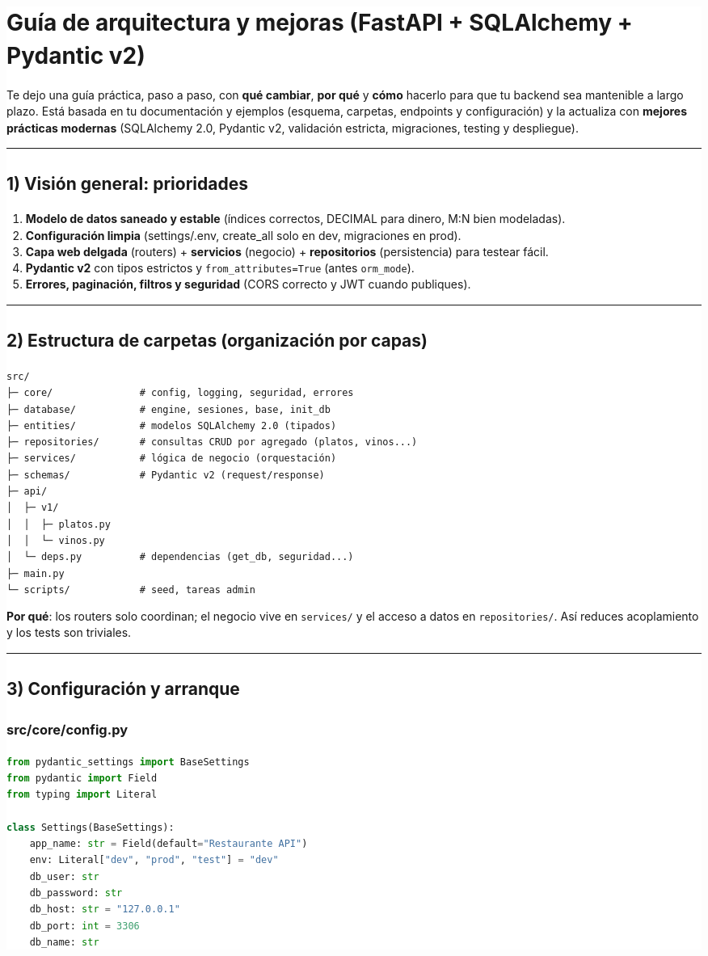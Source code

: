 # Guía de arquitectura y mejoras (FastAPI + SQLAlchemy + Pydantic v2)

Te dejo una guía práctica, paso a paso, con **qué cambiar**, **por qué** y **cómo** hacerlo para que tu backend sea mantenible a largo plazo. Está basada en tu documentación y ejemplos (esquema, carpetas, endpoints y configuración) y la actualiza con **mejores prácticas modernas** (SQLAlchemy 2.0, Pydantic v2, validación estricta, migraciones, testing y despliegue).

---

## 1) Visión general: prioridades

1) **Modelo de datos saneado y estable** (índices correctos, DECIMAL para dinero, M:N bien modeladas).  
2) **Configuración limpia** (settings/.env, create_all solo en dev, migraciones en prod).  
3) **Capa web delgada** (routers) + **servicios** (negocio) + **repositorios** (persistencia) para testear fácil.  
4) **Pydantic v2** con tipos estrictos y `from_attributes=True` (antes `orm_mode`).  
5) **Errores, paginación, filtros y seguridad** (CORS correcto y JWT cuando publiques).

---

## 2) Estructura de carpetas (organización por capas)

```
src/
├─ core/               # config, logging, seguridad, errores
├─ database/           # engine, sesiones, base, init_db
├─ entities/           # modelos SQLAlchemy 2.0 (tipados)
├─ repositories/       # consultas CRUD por agregado (platos, vinos...)
├─ services/           # lógica de negocio (orquestación)
├─ schemas/            # Pydantic v2 (request/response)
├─ api/
│  ├─ v1/
│  │  ├─ platos.py
│  │  └─ vinos.py
│  └─ deps.py          # dependencias (get_db, seguridad...)
├─ main.py
└─ scripts/            # seed, tareas admin
```

**Por qué**: los routers solo coordinan; el negocio vive en `services/` y el acceso a datos en `repositories/`. Así reduces acoplamiento y los tests son triviales.

---

## 3) Configuración y arranque

### src/core/config.py

```python
from pydantic_settings import BaseSettings
from pydantic import Field
from typing import Literal

class Settings(BaseSettings):
    app_name: str = Field(default="Restaurante API")
    env: Literal["dev", "prod", "test"] = "dev"
    db_user: str
    db_password: str
    db_host: str = "127.0.0.1"
    db_port: int = 3306
    db_name: str
```